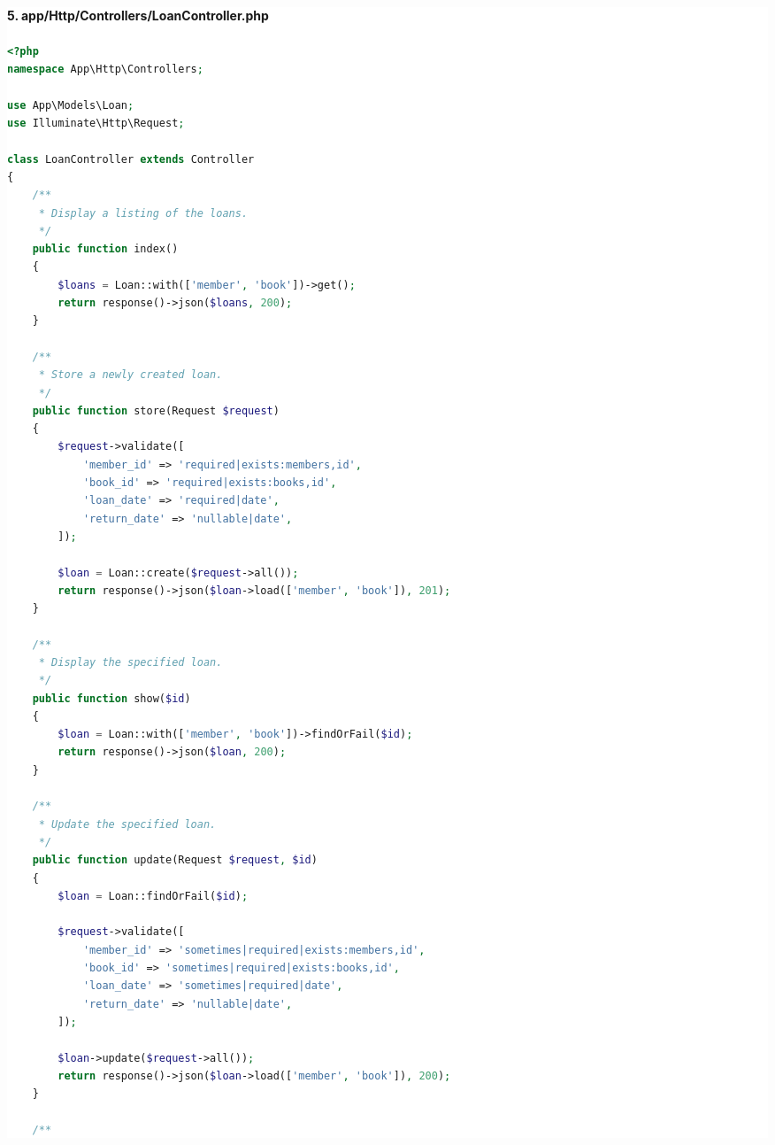 #### 5. app/Http/Controllers/LoanController.php
```php
<?php
namespace App\Http\Controllers;

use App\Models\Loan;
use Illuminate\Http\Request;

class LoanController extends Controller
{
    /**
     * Display a listing of the loans.
     */
    public function index()
    {
        $loans = Loan::with(['member', 'book'])->get();
        return response()->json($loans, 200);
    }

    /**
     * Store a newly created loan.
     */
    public function store(Request $request)
    {
        $request->validate([
            'member_id' => 'required|exists:members,id',
            'book_id' => 'required|exists:books,id',
            'loan_date' => 'required|date',
            'return_date' => 'nullable|date',
        ]);

        $loan = Loan::create($request->all());
        return response()->json($loan->load(['member', 'book']), 201);
    }

    /**
     * Display the specified loan.
     */
    public function show($id)
    {
        $loan = Loan::with(['member', 'book'])->findOrFail($id);
        return response()->json($loan, 200);
    }

    /**
     * Update the specified loan.
     */
    public function update(Request $request, $id)
    {
        $loan = Loan::findOrFail($id);
        
        $request->validate([
            'member_id' => 'sometimes|required|exists:members,id',
            'book_id' => 'sometimes|required|exists:books,id',
            'loan_date' => 'sometimes|required|date',
            'return_date' => 'nullable|date',
        ]);

        $loan->update($request->all());
        return response()->json($loan->load(['member', 'book']), 200);
    }

    /**
```
